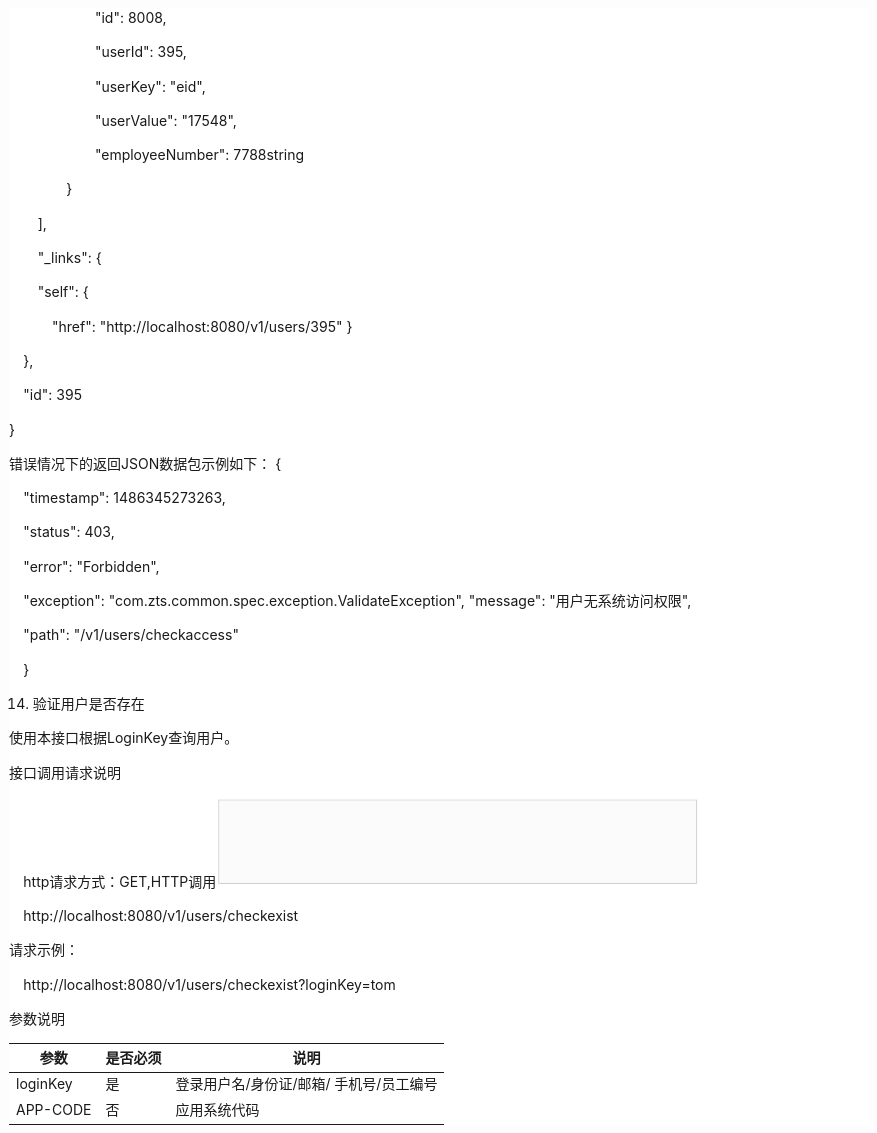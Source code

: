 `            `"id": 8008,

`            `"userId": 395,

`            `"userKey": "eid",

`            `"userValue": "17548",

`            `"employeeNumber": 7788string

`        `}

`    `],

`    `"\_links": {

`    `"self": {

`      `"href": "http://localhost:8080/v1/users/395"     }

`  `},

`  `"id": 395

}

错误情况下的返回JSON数据包示例如下：   {

`  `"timestamp": 1486345273263,

`  `"status": 403,

`  `"error": "Forbidden",

`  `"exception": "com.zts.common.spec.exception.ValidateException",   "message": "用户无系统访问权限",

`  `"path": "/v1/users/checkaccess"

`  `}

14. 验证用户是否存在

使用本接口根据LoginKey查询用户。

接口调用请求说明

`  `http请求方式：GET,HTTP调用![](Aspose.Words.bed15eb6-5863-4dad-bb0e-0c85c29c390f.051.png)

`  `http://localhost:8080/v1/users/checkexist

请求示例：

`  `http://localhost:8080/v1/users/checkexist?loginKey=tom

参数说明



|参数|是否必须|说明|
| - | - | - |
|loginKey|是|登录用户名/身份证/邮箱/ 手机号/员工编号|
|APP-CODE|否|应用系统代码|
